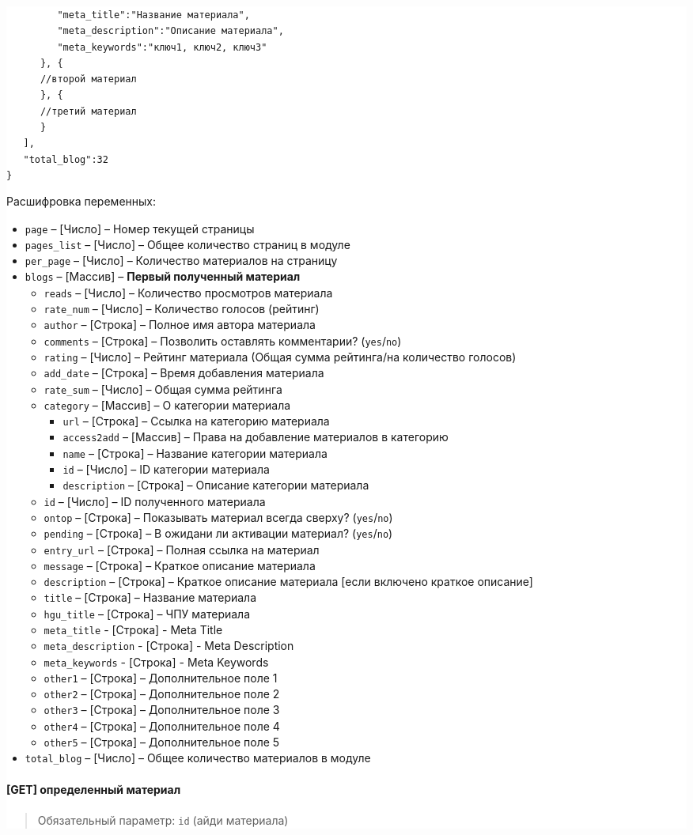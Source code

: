              "meta_title":"Название материала",
             "meta_description":"Описание материала",
             "meta_keywords":"ключ1, ключ2, ключ3"
          }, {
          //второй материал
          }, {
          //третий материал
          }
       ],
       "total_blog":32
    }

Расшифровка переменных:

- `page` – [Число] – Номер текущей страницы
- `pages_list` – [Число] – Общее количество страниц в модуле
- `per_page` – [Число] – Количество материалов на страницу
- `blogs` – [Массив] – **Первый полученный материал**
    - `reads` – [Число] – Количество просмотров материала
    - `rate_num` – [Число] – Количество голосов (рейтинг)
    - `author` – [Строка] – Полное имя автора материала
    - `comments` – [Строка] – Позволить оставлять комментарии? (`yes`/`no`)
    - `rating` – [Число] – Рейтинг материала (Общая сумма рейтинга/на количество голосов)
    - `add_date` – [Строка] – Время добавления материала
    - `rate_sum` – [Число] – Общая сумма рейтинга
    - `category` – [Массив] – О категории материала
        - `url` – [Строка] – Ссылка на категорию материала
        - `access2add` – [Массив] – Права на добавление материалов в категорию
        - `name` – [Строка] – Название категории материала
        - `id` – [Число] – ID категории материала
        - `description` – [Строка] – Описание категории материала
    - `id` – [Число] – ID полученного материала
    - `ontop` – [Строка] – Показывать материал всегда сверху? (`yes`/`no`)
    - `pending` – [Строка] – В ожидани ли активации материал? (`yes`/`no`)
    - `entry_url` – [Строка] – Полная ссылка на материал
    - `message` – [Строка] – Краткое описание материала
    - `description` – [Строка] – Краткое описание материала [если включено краткое описание]
    - `title` – [Строка] – Название материала
    - `hgu_title` – [Строка] – ЧПУ материала
    - `meta_title` - [Строка] - Meta Title
    - `meta_description` - [Строка] - Meta Description
    - `meta_keywords` - [Строка] - Meta Keywords
    - `other1` – [Строка] – Дополнительное поле 1
    - `other2` – [Строка] – Дополнительное поле 2
    - `other3` – [Строка] – Дополнительное поле 3
    - `other4` – [Строка] – Дополнительное поле 4
    - `other5` – [Строка] – Дополнительное поле 5
- `total_blog` – [Число] – Общее количество материалов в модуле

#### [GET] определенный материал

> Обязательный параметр: `id` (айди материала)

